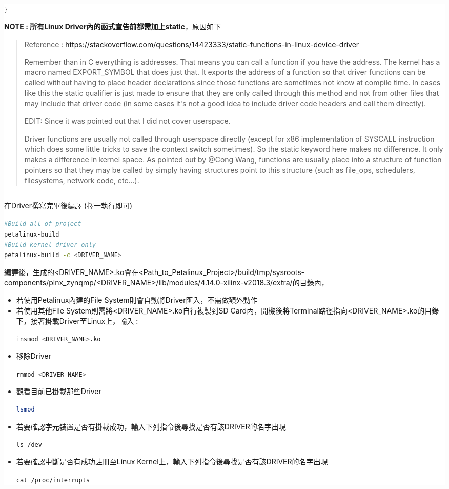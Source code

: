```C
}
```

**NOTE : 所有Linux Driver內的函式宣告前都需加上static**，原因如下
>Reference : https://stackoverflow.com/questions/14423333/static-functions-in-linux-device-driver
>
>Remember than in C everything is addresses. That means you can call a function if you have the address. The kernel has a macro named EXPORT_SYMBOL that does just that. It exports the address of a function so that driver functions can be called without having to place header declarations since those functions are sometimes not know at compile time. In cases like this the static qualifier is just made to ensure that they are only called through this method and not from other files that may include that driver code (in some cases it's not a good idea to include driver code headers and call them directly).
>
>EDIT: Since it was pointed out that I did not cover userspace.
>
>Driver functions are usually not called through userspace directly (except for x86 implementation of SYSCALL instruction which does some little tricks to save the context switch sometimes). So the static keyword here makes no difference. It only makes a difference in kernel space. As pointed out by @Cong Wang, functions are usually place into a structure of function pointers so that they may be called by simply having structures point to this structure (such as file_ops, schedulers, filesystems, network code, etc...).

---

在Driver撰寫完畢後編譯 (擇一執行即可)
```sh
#Build all of project
petalinux-build
#Build kernel driver only
petalinux-build -c <DRIVER_NAME>
```

編譯後，生成的<DRIVER_NAME>.ko會在<Path_to_Petalinux_Project>/build/tmp/sysroots-components/plnx_zynqmp/<DRIVER_NAME>/lib/modules/4.14.0-xilinx-v2018.3/extra/的目錄內，
- 若使用Petalinux內建的File System則會自動將Driver匯入，不需做額外動作
- 若使用其他File System則需將<DRIVER_NAME>.ko自行複製到SD Card內，開機後將Terminal路徑指向<DRIVER_NAME>.ko的目錄下，接著掛載Driver至Linux上，輸入 :
  ```sh
  insmod <DRIVER_NAME>.ko
  ```
- 移除Driver
  ```sh
  rmmod <DRIVER_NAME>
  ```
- 觀看目前已掛載那些Driver
  ```sh
  lsmod
  ```
- 若要確認字元裝置是否有掛載成功，輸入下列指令後尋找是否有該DRIVER的名字出現
  ```
  ls /dev
  ```
- 若要確認中斷是否有成功註冊至Linux Kernel上，輸入下列指令後尋找是否有該DRIVER的名字出現
  ```
  cat /proc/interrupts
  ```
